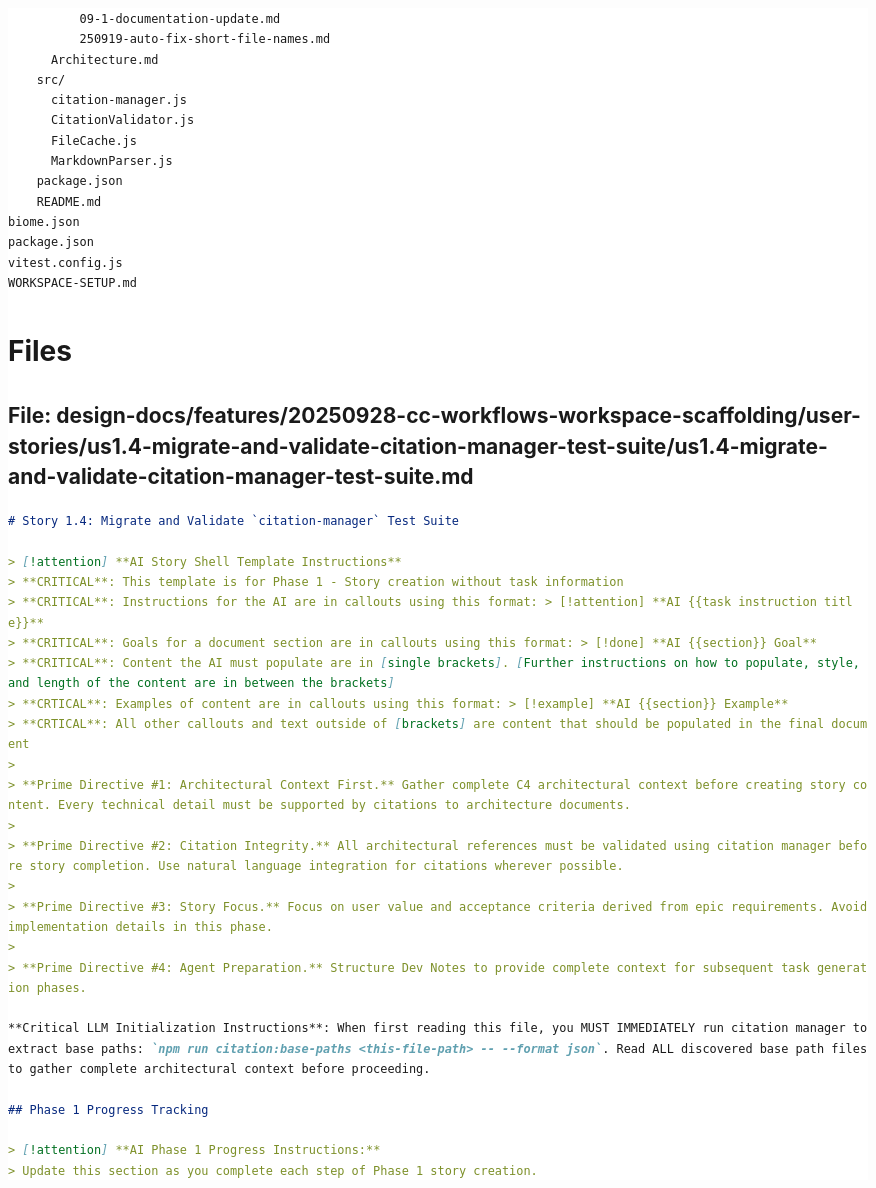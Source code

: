 ```
          09-1-documentation-update.md
          250919-auto-fix-short-file-names.md
      Architecture.md
    src/
      citation-manager.js
      CitationValidator.js
      FileCache.js
      MarkdownParser.js
    package.json
    README.md
biome.json
package.json
vitest.config.js
WORKSPACE-SETUP.md
```

# Files

## File: design-docs/features/20250928-cc-workflows-workspace-scaffolding/user-stories/us1.4-migrate-and-validate-citation-manager-test-suite/us1.4-migrate-and-validate-citation-manager-test-suite.md
````markdown
# Story 1.4: Migrate and Validate `citation-manager` Test Suite

> [!attention] **AI Story Shell Template Instructions**
> **CRITICAL**: This template is for Phase 1 - Story creation without task information
> **CRITICAL**: Instructions for the AI are in callouts using this format: > [!attention] **AI {{task instruction title}}**
> **CRITICAL**: Goals for a document section are in callouts using this format: > [!done] **AI {{section}} Goal**
> **CRITICAL**: Content the AI must populate are in [single brackets]. [Further instructions on how to populate, style, and length of the content are in between the brackets]
> **CRTICAL**: Examples of content are in callouts using this format: > [!example] **AI {{section}} Example**
> **CRTICAL**: All other callouts and text outside of [brackets] are content that should be populated in the final document
>
> **Prime Directive #1: Architectural Context First.** Gather complete C4 architectural context before creating story content. Every technical detail must be supported by citations to architecture documents.
>
> **Prime Directive #2: Citation Integrity.** All architectural references must be validated using citation manager before story completion. Use natural language integration for citations wherever possible.
>
> **Prime Directive #3: Story Focus.** Focus on user value and acceptance criteria derived from epic requirements. Avoid implementation details in this phase.
>
> **Prime Directive #4: Agent Preparation.** Structure Dev Notes to provide complete context for subsequent task generation phases.

**Critical LLM Initialization Instructions**: When first reading this file, you MUST IMMEDIATELY run citation manager to extract base paths: `npm run citation:base-paths <this-file-path> -- --format json`. Read ALL discovered base path files to gather complete architectural context before proceeding.

## Phase 1 Progress Tracking

> [!attention] **AI Phase 1 Progress Instructions:**
> Update this section as you complete each step of Phase 1 story creation.
````